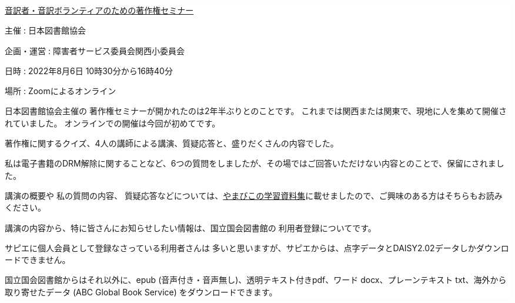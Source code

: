 <a href="http://www.jla.or.jp/portals/0/html/lsh/2022onyaku.html" data-dur="7.026" data-begin="297.781" id="xmri_0078" markdown="1">音訳者・音訳ボランティアのための著作権セミナー</a>

<span data-dur="1.476" data-begin="304.807" id="xmri_0079" markdown="1">主催</span>
: <span data-dur="2.428" data-begin="306.283" id="xmri_007A" markdown="1">日本図書館協会</span>

<span data-dur="2.101" data-begin="308.711" id="xmri_007B" markdown="1">企画・運営</span>
: <span data-dur="3.968" data-begin="310.812" id="xmri_007C" markdown="1">障害者サービス委員会関西小委員会</span>

<span data-dur="1.487" data-begin="314.780" id="xmri_007D" markdown="1">日時</span>
: <span data-dur="6.515" data-begin="316.267" id="xmri_007E" markdown="1">2022年8月6日 10時30分から16時40分</span>

<span data-dur="1.447" data-begin="322.782" id="xmri_007F" markdown="1">場所</span>
: <span data-dur="2.948" data-begin="324.229" id="xmri_0080" markdown="1">Zoomによるオンライン</span>

<span data-dur="7.221" data-begin="327.177" id="xmri_0081" markdown="1">日本図書館協会主催の 著作権セミナーが開かれたのは2年半ぶりとのことです。</span> <span data-dur="3.465" data-begin="334.398" id="xmri_0082" markdown="1">これまでは関西または関東で、</span><span data-dur="4.013" data-begin="337.863" id="xmri_0083" markdown="1">現地に人を集めて開催されていました。</span> <span data-dur="5.406" data-begin="341.876" id="xmri_0084" markdown="1">オンラインでの開催は今回が初めてです。</span>

<span data-dur="2.155" data-begin="347.282" id="xmri_0085" markdown="1">著作権に関するクイズ、</span><span data-dur="2.168" data-begin="349.437" id="xmri_0086" markdown="1">4人の講師による講演、</span><span data-dur="1.629" data-begin="351.605" id="xmri_0087" markdown="1">質疑応答と、</span><span data-dur="4.128" data-begin="353.234" id="xmri_0088" markdown="1">盛りだくさんの内容でした。</span>

<span data-dur="4.529" data-begin="357.362" id="xmri_0089" markdown="1">私は電子書籍のDRM解除に関することなど、</span><span data-dur="2.248" data-begin="361.891" id="xmri_008A" markdown="1">6つの質問をしましたが、</span><span data-dur="3.995" data-begin="364.139" id="xmri_008B" markdown="1">その場ではご回答いただけない内容とのことで、</span><span data-dur="3.645" data-begin="368.134" id="xmri_008C" markdown="1">保留にされました。</span>

<span data-dur="5.526" data-begin="371.779" id="xmri_008D" markdown="1">講演の概要や 私の質問の内容<span class="infty_silent">、</span> 質疑応答などについては、</span><a href="https://qfdaisy.github.io/copyright20220806.html" data-dur="4.130" data-begin="377.305" id="xmri_008E" markdown="1">やまびこの学習資料集</a><span data-dur="1.565" data-begin="381.435" id="xmri_008F" markdown="1">に載せましたので、</span><span data-dur="5.367" data-begin="383.000" id="xmri_0090" markdown="1">ご興味のある方はそちらもお読みください。</span>

<span data-dur="1.777" data-begin="388.367" id="xmri_0091" markdown="1">講演の内容から、</span><span data-dur="2.927" data-begin="390.144" id="xmri_0092" markdown="1">特に皆さんにお知らせしたい情報は、</span><span data-dur="6.040" data-begin="393.071" id="xmri_0093" markdown="1">国立国会図書館の 利用者登録についてです。</span>

<span data-dur="5.743" data-begin="399.111" id="xmri_0094" markdown="1">サピエに個人会員として登録なさっている利用者さんは 多いと思いますが、</span><span data-dur="1.410" data-begin="404.854" id="xmri_0095" markdown="1">サピエからは、</span><span data-dur="6.398" data-begin="406.264" id="xmri_0096" markdown="1">点字データとDAISY2.02データしかダウンロードできません。</span>

<span data-dur="3.328" data-begin="412.662" id="xmri_0097" markdown="1">国立国会図書館からはそれ以外に、</span><span data-dur="1.053" data-begin="415.990" id="xmri_0098" markdown="1">epub</span> <span data-dur="2.270" data-begin="417.043" id="xmri_0099" markdown="1">(音声付き・音声無し<span class="infty_silent">)</span>、</span><span data-dur="2.418" data-begin="419.313" id="xmri_009A" markdown="1">透明テキスト付きpdf、</span><span data-dur="2.003" data-begin="421.731" id="xmri_009B" markdown="1">ワード docx、</span><span data-dur="2.531" data-begin="423.734" id="xmri_009C" markdown="1">プレーンテキスト txt、</span><span data-dur="2.214" data-begin="426.265" id="xmri_009D" markdown="1">海外から取り寄せたデータ</span> <span data-dur="2.872" data-begin="428.479" id="xmri_009E" markdown="1">(ABC Global Book Service)</span> <span data-dur="3.800" data-begin="431.351" id="xmri_009F" markdown="1">をダウンロードできます。</span>
